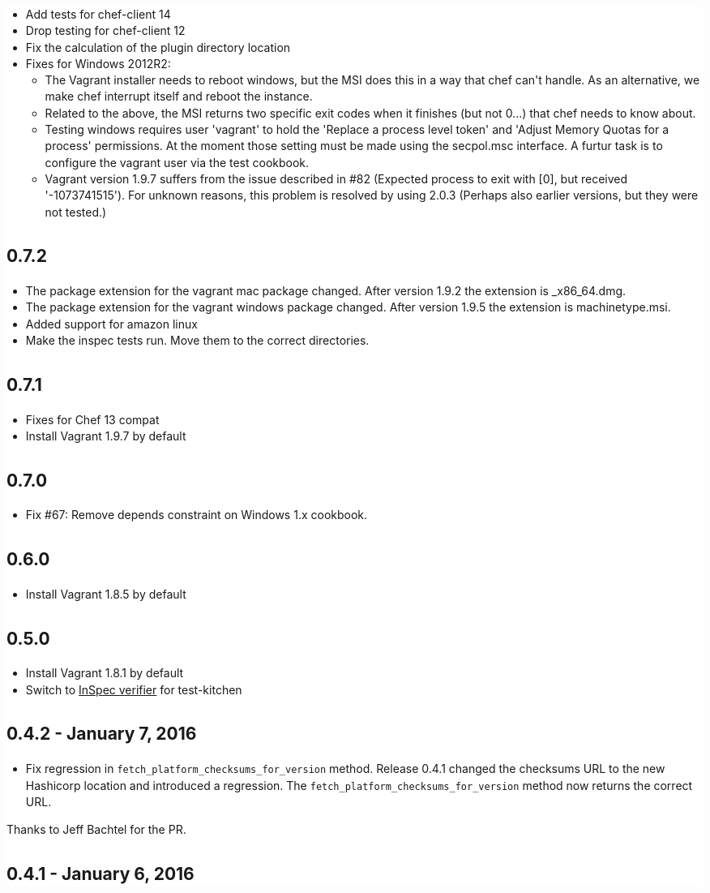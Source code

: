 * Add tests for chef-client 14
* Drop testing for chef-client 12
* Fix the calculation of the plugin directory location
* Fixes for Windows 2012R2:
   * The Vagrant installer needs to reboot windows, but the MSI does this in a way that chef can't handle. As an alternative, we make chef interrupt itself and reboot the instance.
   * Related to the above, the MSI returns two specific exit codes when it finishes (but not 0...) that chef needs to know about.
   * Testing windows requires user 'vagrant' to hold the 'Replace a process level token' and 'Adjust Memory Quotas for a process' permissions. At the moment those setting must be made using the secpol.msc interface. A furtur task is to configure the vagrant user via the test cookbook.
   * Vagrant version 1.9.7 suffers from the issue described in #82 (Expected process to exit with [0], but received '-1073741515'). For unknown reasons, this problem is resolved by using 2.0.3 (Perhaps also earlier versions, but they were not tested.)

## 0.7.2

* The package extension for the vagrant mac package changed.
  After version 1.9.2 the extension is _x86_64.dmg.
* The package extension for the vagrant windows package changed.
  After version 1.9.5 the extension is machinetype.msi.
* Added support for amazon linux
* Make the inspec tests run. Move them to the correct directories.

## 0.7.1

* Fixes for Chef 13 compat
* Install Vagrant 1.9.7 by default

## 0.7.0

* Fix #67: Remove depends constraint on Windows 1.x cookbook.

## 0.6.0

* Install Vagrant 1.8.5 by default

## 0.5.0

* Install Vagrant 1.8.1 by default
* Switch to [InSpec verifier](https://github.com/chef/inspec) for test-kitchen

## 0.4.2 - January 7, 2016

* Fix regression in `fetch_platform_checksums_for_version` method. Release 0.4.1 changed the checksums URL to the new Hashicorp location and introduced a regression. The `fetch_platform_checksums_for_version` method now returns the correct URL.

Thanks to Jeff Bachtel for the PR.

## 0.4.1 - January 6, 2016
